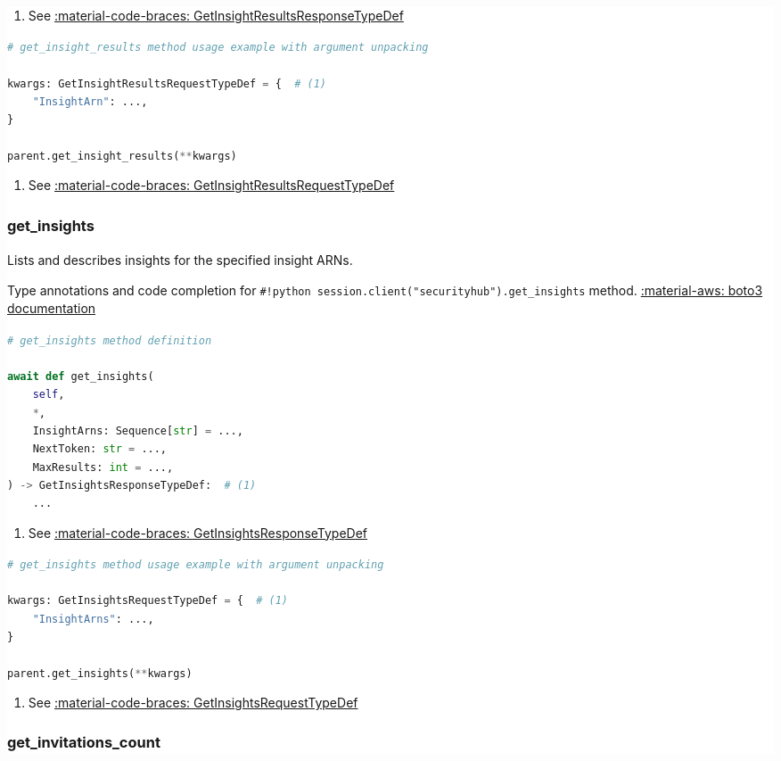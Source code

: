 1. See [:material-code-braces: GetInsightResultsResponseTypeDef](./type_defs.md#getinsightresultsresponsetypedef)


```python
# get_insight_results method usage example with argument unpacking

kwargs: GetInsightResultsRequestTypeDef = {  # (1)
    "InsightArn": ...,
}

parent.get_insight_results(**kwargs)
```

1. See [:material-code-braces: GetInsightResultsRequestTypeDef](./type_defs.md#getinsightresultsrequesttypedef)

### get\_insights

Lists and describes insights for the specified insight ARNs.

Type annotations and code completion for `#!python session.client("securityhub").get_insights` method.
[:material-aws: boto3 documentation](https://boto3.amazonaws.com/v1/documentation/api/latest/reference/services/securityhub.html#SecurityHub.Client)

```python
# get_insights method definition

await def get_insights(
    self,
    *,
    InsightArns: Sequence[str] = ...,
    NextToken: str = ...,
    MaxResults: int = ...,
) -> GetInsightsResponseTypeDef:  # (1)
    ...
```

1. See [:material-code-braces: GetInsightsResponseTypeDef](./type_defs.md#getinsightsresponsetypedef)


```python
# get_insights method usage example with argument unpacking

kwargs: GetInsightsRequestTypeDef = {  # (1)
    "InsightArns": ...,
}

parent.get_insights(**kwargs)
```

1. See [:material-code-braces: GetInsightsRequestTypeDef](./type_defs.md#getinsightsrequesttypedef)

### get\_invitations\_count
